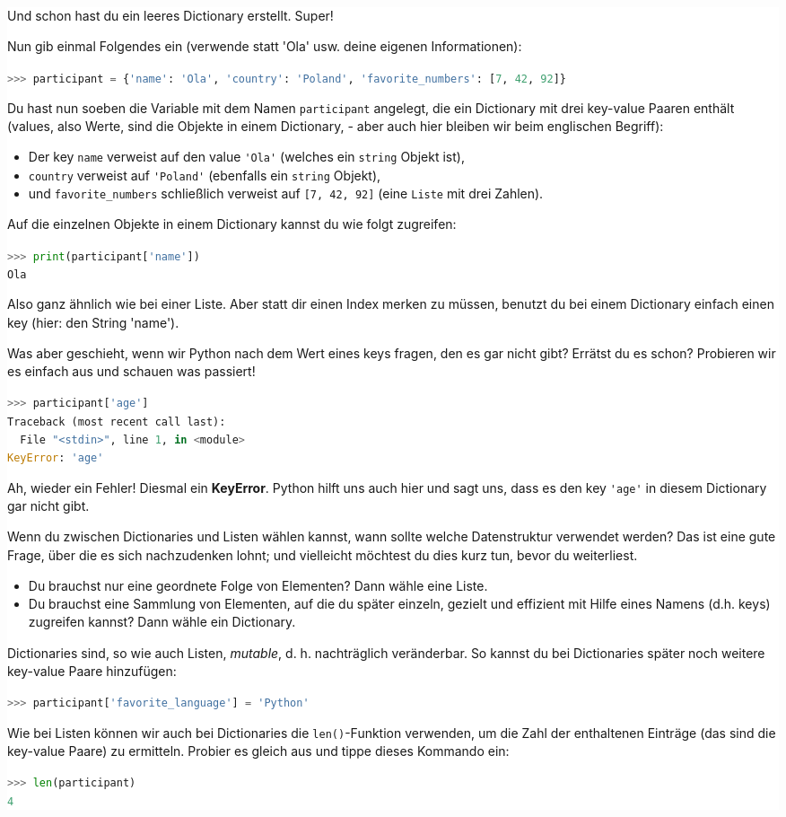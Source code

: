 Und schon hast du ein leeres Dictionary erstellt. Super!

Nun gib einmal Folgendes ein \(verwende statt 'Ola' usw. deine eigenen Informationen\):

```python
>>> participant = {'name': 'Ola', 'country': 'Poland', 'favorite_numbers': [7, 42, 92]}
```

Du hast nun soeben die Variable mit dem Namen `participant` angelegt, die ein Dictionary mit drei key-value Paaren enthält \(values, also Werte, sind die Objekte in einem Dictionary, - aber auch hier bleiben wir beim englischen Begriff\):

* Der key `name` verweist auf den value `'Ola'` \(welches ein `string` Objekt ist\),
* `country` verweist auf `'Poland'` \(ebenfalls ein `string` Objekt\),
* und `favorite_numbers` schließlich verweist auf `[7, 42, 92]` \(eine `Liste` mit drei Zahlen\).

Auf die einzelnen Objekte in einem Dictionary kannst du wie folgt zugreifen:

```python
>>> print(participant['name'])
Ola
```

Also ganz ähnlich wie bei einer Liste. Aber statt dir einen Index merken zu müssen, benutzt du bei einem Dictionary einfach einen key \(hier: den String 'name'\).

Was aber geschieht, wenn wir Python nach dem Wert eines keys fragen, den es gar nicht gibt? Errätst du es schon? Probieren wir es einfach aus und schauen was passiert!

```python
>>> participant['age']
Traceback (most recent call last):
  File "<stdin>", line 1, in <module>
KeyError: 'age'
```

Ah, wieder ein Fehler! Diesmal ein **KeyError**. Python hilft uns auch hier und sagt uns, dass es den key `'age'` in diesem Dictionary gar nicht gibt.

Wenn du zwischen Dictionaries und Listen wählen kannst, wann sollte welche Datenstruktur verwendet werden? Das ist eine gute Frage, über die es sich nachzudenken lohnt; und vielleicht möchtest du dies kurz tun, bevor du weiterliest.

* Du brauchst nur eine geordnete Folge von Elementen? Dann wähle eine Liste.
* Du brauchst eine Sammlung von Elementen, auf die du später einzeln, gezielt und effizient mit Hilfe eines Namens \(d.h. keys\) zugreifen kannst? Dann wähle ein Dictionary.

Dictionaries sind, so wie auch Listen, _mutable_, d. h. nachträglich veränderbar. So kannst du bei Dictionaries später noch weitere key-value Paare hinzufügen:

```python
>>> participant['favorite_language'] = 'Python'
```

Wie bei Listen können wir auch bei Dictionaries die `len()`-Funktion verwenden, um die Zahl der enthaltenen Einträge \(das sind die key-value Paare\) zu ermitteln. Probier es gleich aus und tippe dieses Kommando ein:

```python
>>> len(participant)
4
```
